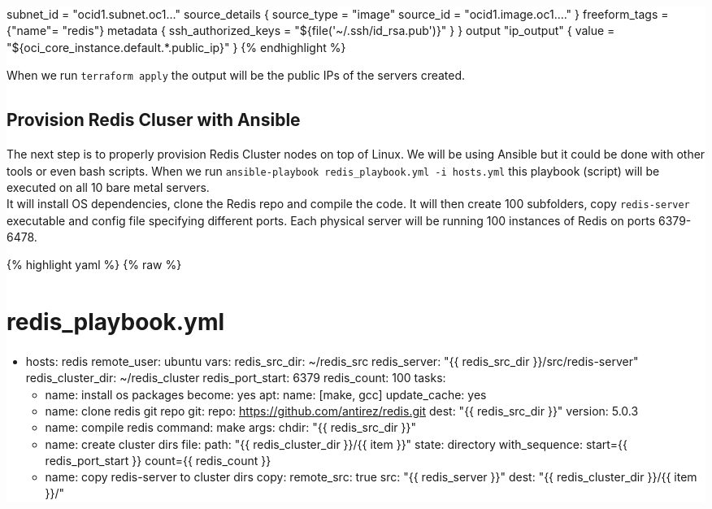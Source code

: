   subnet_id           = "ocid1.subnet.oc1..."
  source_details {
    source_type = "image"
    source_id   = "ocid1.image.oc1...."
  }
  freeform_tags = 
    {"name"= "redis"}
  metadata {
    ssh_authorized_keys = "${file('~/.ssh/id_rsa.pub')}"
  }
}
output "ip_output" {
  value = "${oci_core_instance.default.*.public_ip}"
}
{% endhighlight %}

When we run `terraform apply` the output will be the public IPs of the servers created.  

## Provision Redis Cluser with Ansible 

The next step is to properly provision Redis Cluster nodes on top of Linux.  We will be using Ansible but it could be done with other tools or even bash scripts.  When we run `ansible-playbook redis_playbook.yml -i hosts.yml` this playbook (script) will be executed on all 10 bare metal servers.  
It will install OS dependencies, clone the Redis repo and compile the code.  It will then create 100 subfolders, copy `redis-server` executable and config file specifying different ports.  Each physical server will be running 100 instances of Redis on ports 6379-6478.  

{% highlight yaml %}
{% raw %}
# redis_playbook.yml
- hosts: redis
  remote_user: ubuntu
  vars:
    redis_src_dir: ~/redis_src
    redis_server: "{{ redis_src_dir }}/src/redis-server"
    redis_cluster_dir: ~/redis_cluster
    redis_port_start: 6379
    redis_count: 100
  tasks:
  - name: install os packages
    become: yes
    apt:
      name: [make, gcc]
      update_cache: yes
  - name: clone redis git repo
    git:
      repo: https://github.com/antirez/redis.git
      dest: "{{ redis_src_dir }}"
      version: 5.0.3
  - name: compile redis
    command: make
    args:
      chdir: "{{ redis_src_dir }}"
  - name: create cluster dirs
    file:
      path: "{{ redis_cluster_dir }}/{{ item }}"
      state: directory
    with_sequence: start={{ redis_port_start }} count={{ redis_count }}
  - name: copy redis-server to cluster dirs
    copy:
      remote_src: true
      src: "{{ redis_server }}"
      dest: "{{ redis_cluster_dir }}/{{ item }}/"